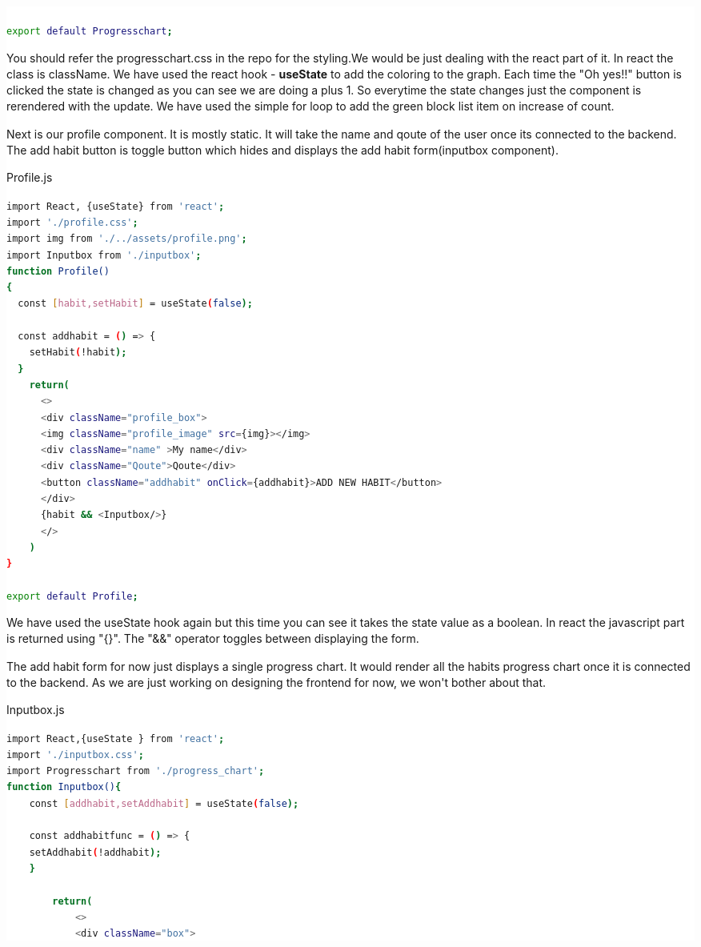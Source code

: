 ```sh

export default Progresschart;
```
You should refer the progresschart.css in the repo for the styling.We would be just dealing with the react part of it.
In react the class is className. We have used the react hook - **useState** to add the coloring to the graph. Each time the "Oh yes!!" button is clicked the state is changed as you can see we are doing a plus 1. So everytime the state changes just the component is rerendered with the update. We have used the simple for loop to add the green block list item on increase of count.

Next is our profile component. It is mostly static. It will take the name and qoute of the user once its connected to the backend. The add habit button is toggle button which hides and displays the add habit form(inputbox component).

Profile.js
```sh
import React, {useState} from 'react';
import './profile.css';
import img from './../assets/profile.png';
import Inputbox from './inputbox';
function Profile()
{
  const [habit,setHabit] = useState(false);
  
  const addhabit = () => {
    setHabit(!habit);
  }   
    return(
      <>
      <div className="profile_box">
      <img className="profile_image" src={img}></img>
      <div className="name" >My name</div>
      <div className="Qoute">Qoute</div>
      <button className="addhabit" onClick={addhabit}>ADD NEW HABIT</button>
      </div>
      {habit && <Inputbox/>}
      </>
    )
}

export default Profile;
```

We have used the useState hook again but this time you can see it takes the state value as a boolean. In react the javascript part is returned using "{}". The "&&" operator toggles between displaying the form.

The add habit form for now just displays a single progress chart. It would render all the habits progress chart once it is connected to the backend. As we are just working on designing the frontend for now, we won't bother about that.

Inputbox.js
```sh
import React,{useState } from 'react';
import './inputbox.css';
import Progresschart from './progress_chart';
function Inputbox(){
    const [addhabit,setAddhabit] = useState(false);
  
    const addhabitfunc = () => {
    setAddhabit(!addhabit);
    }

        return(
            <>
            <div className="box">
```